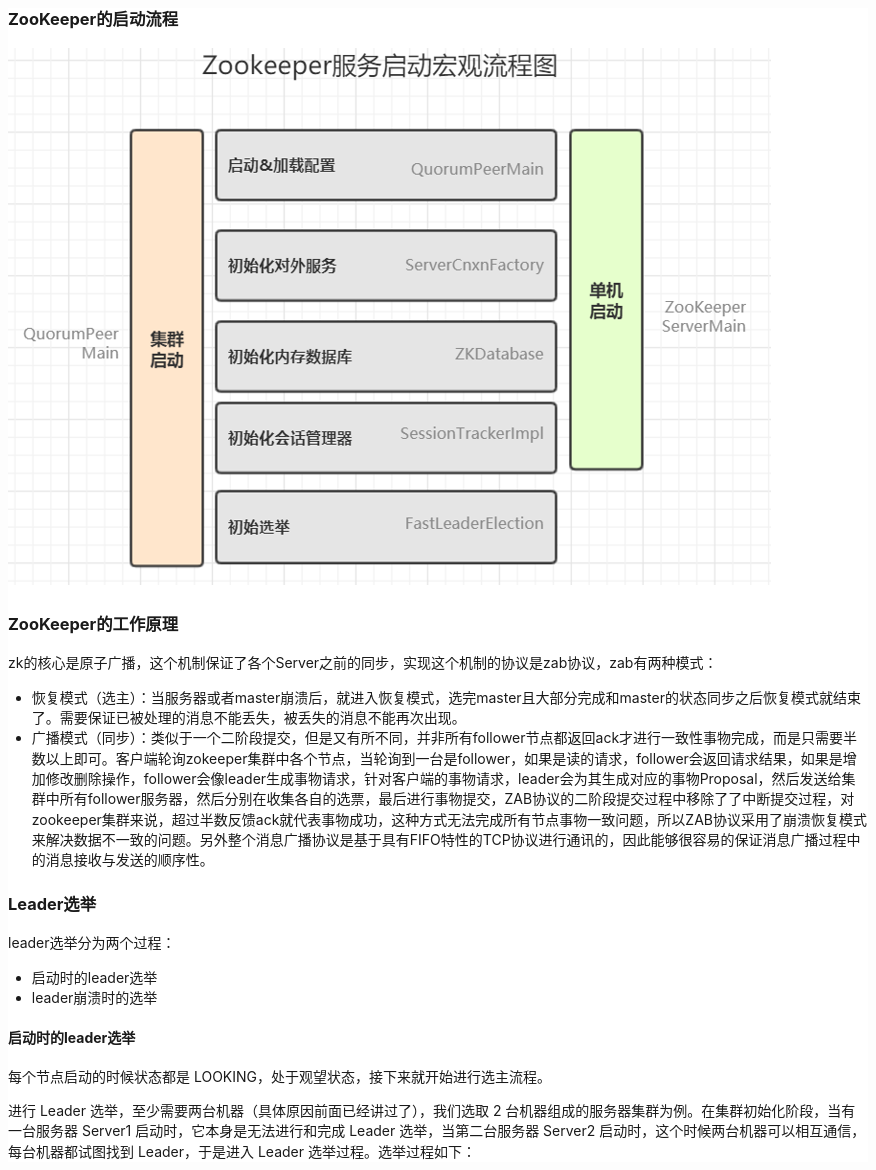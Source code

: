 ### ZooKeeper的启动流程
![picture 6](img/ZooKeeper/zk_start_process.png)  

### ZooKeeper的工作原理
zk的核心是原子广播，这个机制保证了各个Server之前的同步，实现这个机制的协议是zab协议，zab有两种模式：
- 恢复模式（选主）：当服务器或者master崩溃后，就进入恢复模式，选完master且大部分完成和master的状态同步之后恢复模式就结束了。需要保证已被处理的消息不能丢失，被丢失的消息不能再次出现。
- 广播模式（同步）：类似于一个二阶段提交，但是又有所不同，并非所有follower节点都返回ack才进行一致性事物完成，而是只需要半数以上即可。客户端轮询zokeeper集群中各个节点，当轮询到一台是follower，如果是读的请求，follower会返回请求结果，如果是增加修改删除操作，follower会像leader生成事物请求，针对客户端的事物请求，leader会为其生成对应的事物Proposal，然后发送给集群中所有follower服务器，然后分别在收集各自的选票，最后进行事物提交，ZAB协议的二阶段提交过程中移除了了中断提交过程，对zookeeper集群来说，超过半数反馈ack就代表事物成功，这种方式无法完成所有节点事物一致问题，所以ZAB协议采用了崩溃恢复模式来解决数据不一致的问题。另外整个消息广播协议是基于具有FIFO特性的TCP协议进行通讯的，因此能够很容易的保证消息广播过程中的消息接收与发送的顺序性。

### Leader选举
leader选举分为两个过程：
- 启动时的leader选举
- leader崩溃时的选举

#### 启动时的leader选举
每个节点启动的时候状态都是 LOOKING，处于观望状态，接下来就开始进行选主流程。

进行 Leader 选举，至少需要两台机器（具体原因前面已经讲过了），我们选取 2 台机器组成的服务器集群为例。在集群初始化阶段，当有一台服务器 Server1 启动时，它本身是无法进行和完成 Leader 选举，当第二台服务器 Server2 启动时，这个时候两台机器可以相互通信，每台机器都试图找到 Leader，于是进入 Leader 选举过程。选举过程如下：
